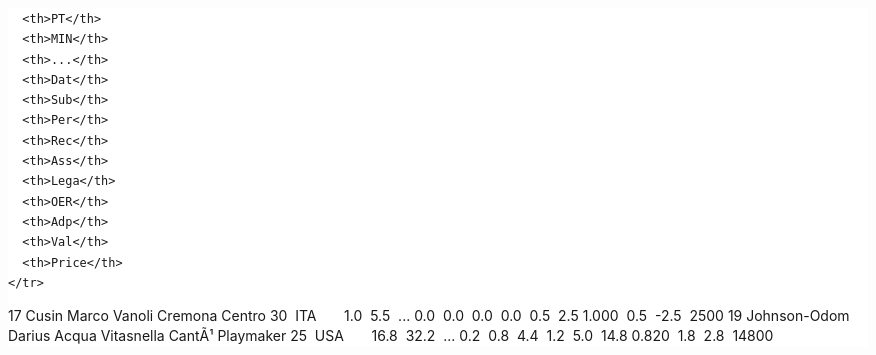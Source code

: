       <th>PT</th>
      <th>MIN</th>
      <th>...</th>
      <th>Dat</th>
      <th>Sub</th>
      <th>Per</th>
      <th>Rec</th>
      <th>Ass</th>
      <th>Lega</th>
      <th>OER</th>
      <th>Adp</th>
      <th>Val</th>
      <th>Price</th>
    </tr>
  </thead>
  <tbody>
    <tr>
      <th>17 </th>
      <td>         Cusin Marco</td>
      <td>            Vanoli Cremona</td>
      <td>       Centro</td>
      <td> 30</td>
      <td>  ITA</td>
      <td>  </td>
      <td>  </td>
      <td>  </td>
      <td>  1.0 </td>
      <td>  5.5 </td>
      <td>...</td>
      <td> 0.0 </td>
      <td> 0.0 </td>
      <td> 0.0 </td>
      <td> 0.0 </td>
      <td> 0.5 </td>
      <td>  2.5</td>
      <td> 1.000 </td>
      <td>  0.5 </td>
      <td> -2.5 </td>
      <td>  2500</td>
    </tr>
    <tr>
      <th>19 </th>
      <td> Johnson-Odom Darius</td>
      <td>   Acqua Vitasnella CantÃ¹</td>
      <td>    Playmaker</td>
      <td> 25</td>
      <td>  USA</td>
      <td>  </td>
      <td>  </td>
      <td>  </td>
      <td> 16.8 </td>
      <td> 32.2 </td>
      <td>...</td>
      <td> 0.2 </td>
      <td> 0.8 </td>
      <td> 4.4 </td>
      <td> 1.2 </td>
      <td> 5.0 </td>
      <td> 14.8</td>
      <td> 0.820 </td>
      <td>  1.8 </td>
      <td>  2.8 </td>
      <td> 14800</td>
    </tr>